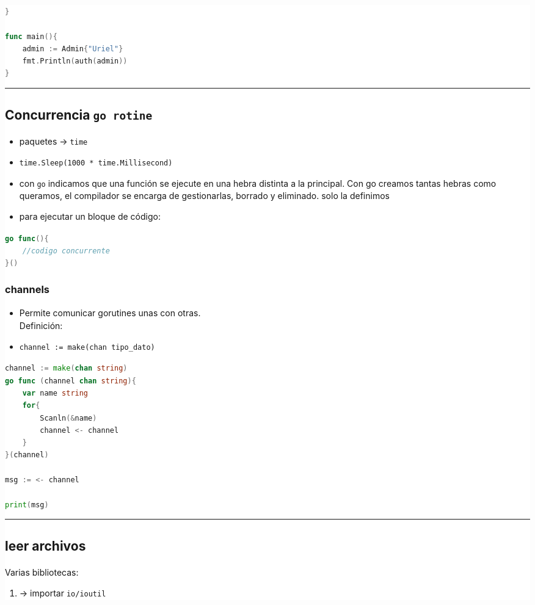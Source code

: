 ```go
}

func main(){
    admin := Admin{"Uriel"}
    fmt.Println(auth(admin))
}
```
---
## Concurrencia `go rotine`

- paquetes -> `time`
- `time.Sleep(1000 * time.Millisecond)`
- con `go` indicamos que una función se ejecute en una hebra distinta a la principal. Con go creamos tantas hebras como queramos, el compilador se encarga de gestionarlas, borrado y eliminado. solo la definimos

- para ejecutar un bloque de código:
```go
go func(){
    //codigo concurrente
}()
```

### channels

- Permite comunicar gorutines unas con otras.  
Definición:

- `channel := make(chan tipo_dato)`

```go
channel := make(chan string) 
go func (channel chan string){
    var name string
    for{
        Scanln(&name)
        channel <- channel
    }
}(channel)

msg := <- channel

print(msg)
```

----

## leer archivos

Varias bibliotecas:

1. -> importar `io/ioutil`
